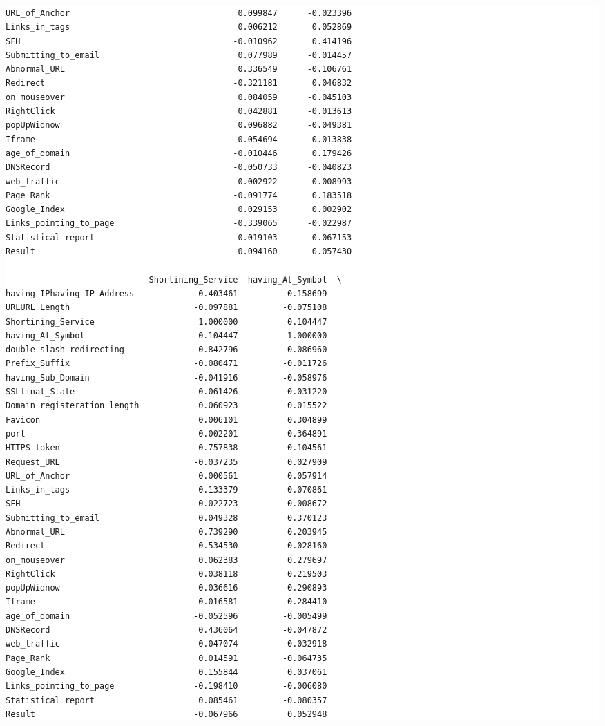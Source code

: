     URL_of_Anchor                                  0.099847      -0.023396   
    Links_in_tags                                  0.006212       0.052869   
    SFH                                           -0.010962       0.414196   
    Submitting_to_email                            0.077989      -0.014457   
    Abnormal_URL                                   0.336549      -0.106761   
    Redirect                                      -0.321181       0.046832   
    on_mouseover                                   0.084059      -0.045103   
    RightClick                                     0.042881      -0.013613   
    popUpWidnow                                    0.096882      -0.049381   
    Iframe                                         0.054694      -0.013838   
    age_of_domain                                 -0.010446       0.179426   
    DNSRecord                                     -0.050733      -0.040823   
    web_traffic                                    0.002922       0.008993   
    Page_Rank                                     -0.091774       0.183518   
    Google_Index                                   0.029153       0.002902   
    Links_pointing_to_page                        -0.339065      -0.022987   
    Statistical_report                            -0.019103      -0.067153   
    Result                                         0.094160       0.057430   
    
                                 Shortining_Service  having_At_Symbol  \
    having_IPhaving_IP_Address             0.403461          0.158699   
    URLURL_Length                         -0.097881         -0.075108   
    Shortining_Service                     1.000000          0.104447   
    having_At_Symbol                       0.104447          1.000000   
    double_slash_redirecting               0.842796          0.086960   
    Prefix_Suffix                         -0.080471         -0.011726   
    having_Sub_Domain                     -0.041916         -0.058976   
    SSLfinal_State                        -0.061426          0.031220   
    Domain_registeration_length            0.060923          0.015522   
    Favicon                                0.006101          0.304899   
    port                                   0.002201          0.364891   
    HTTPS_token                            0.757838          0.104561   
    Request_URL                           -0.037235          0.027909   
    URL_of_Anchor                          0.000561          0.057914   
    Links_in_tags                         -0.133379         -0.070861   
    SFH                                   -0.022723         -0.008672   
    Submitting_to_email                    0.049328          0.370123   
    Abnormal_URL                           0.739290          0.203945   
    Redirect                              -0.534530         -0.028160   
    on_mouseover                           0.062383          0.279697   
    RightClick                             0.038118          0.219503   
    popUpWidnow                            0.036616          0.290893   
    Iframe                                 0.016581          0.284410   
    age_of_domain                         -0.052596         -0.005499   
    DNSRecord                              0.436064         -0.047872   
    web_traffic                           -0.047074          0.032918   
    Page_Rank                              0.014591         -0.064735   
    Google_Index                           0.155844          0.037061   
    Links_pointing_to_page                -0.198410         -0.006080   
    Statistical_report                     0.085461         -0.080357   
    Result                                -0.067966          0.052948   
    